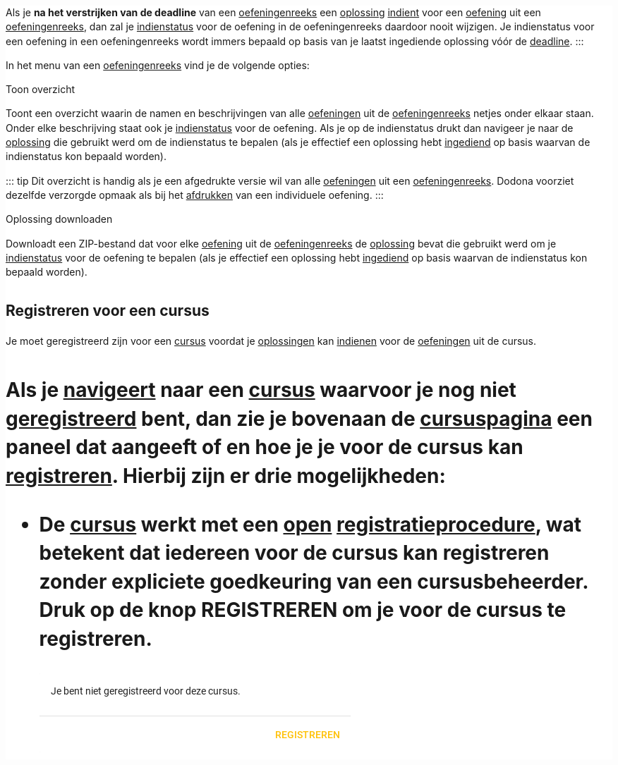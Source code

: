 Als je **na het verstrijken van de deadline** van een [oefeningenreeks]() een [oplossing](../exercises/#navigeren-naar-een-oplossing) [indient](../exercises/#navigeren-naar-een-oefening) voor een [oefening](../exercises/#navigeren-naar-een-oefening) uit een [oefeningenreeks](), dan zal je [indienstatus](#indienstatus) voor de oefening in de oefeningenreeks daardoor nooit wijzigen. Je indienstatus voor een oefening in een oefeningenreeks wordt immers bepaald op basis van je laatst ingediende oplossing vóór de [deadline](#deadline).
:::


In het menu van een [oefeningenreeks]() vind je de volgende opties:

<span class="guilabel">Toon overzicht</span>

Toont een overzicht waarin de namen en beschrijvingen van alle [oefeningen](../exercises/#navigeren-naar-een-oefening) uit de [oefeningenreeks]() netjes onder elkaar staan. Onder elke beschrijving staat ook je [indienstatus](#indienstatus) voor de oefening. Als je op de indienstatus drukt dan navigeer je naar de [oplossing](../exercises/#navigeren-naar-een-oplossing) die gebruikt werd om de indienstatus te bepalen (als je effectief een oplossing hebt [ingediend](../exercises/#navigeren-naar-een-oplossing) op basis waarvan de indienstatus kon bepaald worden).

::: tip
Dit overzicht is handig als je een afgedrukte versie wil van alle [oefeningen](../exercises/#navigeren-naar-een-oefening) uit een [oefeningenreeks](). Dodona voorziet dezelfde verzorgde opmaak als bij het [afdrukken]() van een individuele oefening.
:::


<span class="guilabel">Oplossing downloaden</span>

Downloadt een ZIP-bestand dat voor elke [oefening](../exercises/#navigeren-naar-een-oefening) uit de [oefeningenreeks]() de [oplossing](../exercises/#navigeren-naar-een-oplossing) bevat die gebruikt werd om je [indienstatus](#indienstatus) voor de oefening te bepalen (als je effectief een oplossing hebt [ingediend](../exercises/#navigeren-naar-een-oplossing) op basis waarvan de indienstatus kon bepaald worden).

## Registreren voor een cursus

Je moet geregistreerd zijn voor een [cursus]() voordat je [oplossingen](../exercises/#navigeren-naar-een-oplossing) kan [indienen](#indienen-van-een-oplossing) voor de [oefeningen](../exercises/#navigeren-naar-een-oefening) uit de cursus.

<h1 id="manuele-registratie"/>

Als je [navigeert](#navigeren-naar-een-cursus) naar een [cursus]() waarvoor je nog niet [geregistreerd](#registreren-voor-een-cursus) bent, dan zie je bovenaan de [cursuspagina](#cursuspagina) een paneel dat aangeeft of en hoe je je voor de cursus kan [registreren](#registreren-voor-een-cursus). Hierbij zijn er drie mogelijkheden:

-   De [cursus]() werkt met een [open]() [registratieprocedure](), wat betekent dat iedereen voor de cursus kan registreren zonder expliciete goedkeuring van een cursusbeheerder. Druk op de knop <span class="guilabel">REGISTREREN</span> om je voor de cursus te registreren.

    ![image](./register.nl.png)
